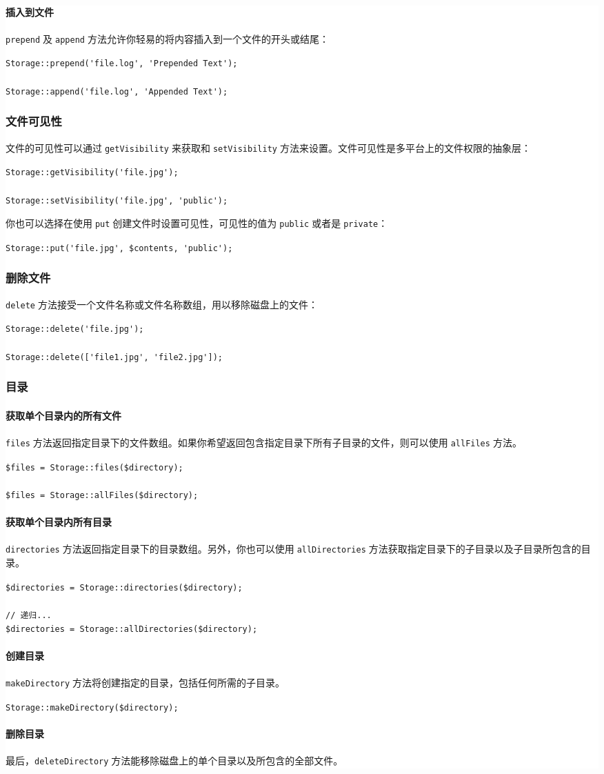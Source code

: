 #### 插入到文件

`prepend` 及 `append` 方法允许你轻易的将内容插入到一个文件的开头或结尾：

    Storage::prepend('file.log', 'Prepended Text');

    Storage::append('file.log', 'Appended Text');

<a name="file-visibility"></a>
### 文件可见性

文件的可见性可以通过 `getVisibility` 来获取和 `setVisibility` 方法来设置。文件可见性是多平台上的文件权限的抽象层：

    Storage::getVisibility('file.jpg');

    Storage::setVisibility('file.jpg', 'public');

你也可以选择在使用 `put` 创建文件时设置可见性，可见性的值为 `public` 或者是 `private`：

    Storage::put('file.jpg', $contents, 'public');

<a name="deleting-files"></a>
### 删除文件

`delete` 方法接受一个文件名称或文件名称数组，用以移除磁盘上的文件：

    Storage::delete('file.jpg');

    Storage::delete(['file1.jpg', 'file2.jpg']);

<a name="directories"></a>
### 目录

#### 获取单个目录内的所有文件

`files` 方法返回指定目录下的文件数组。如果你希望返回包含指定目录下所有子目录的文件，则可以使用 `allFiles` 方法。

    $files = Storage::files($directory);

    $files = Storage::allFiles($directory);

#### 获取单个目录内所有目录

`directories` 方法返回指定目录下的目录数组。另外，你也可以使用 `allDirectories` 方法获取指定目录下的子目录以及子目录所包含的目录。

    $directories = Storage::directories($directory);

    // 递归...
    $directories = Storage::allDirectories($directory);

#### 创建目录

`makeDirectory` 方法将创建指定的目录，包括任何所需的子目录。

    Storage::makeDirectory($directory);

#### 删除目录

最后，`deleteDirectory` 方法能移除磁盘上的单个目录以及所包含的全部文件。
